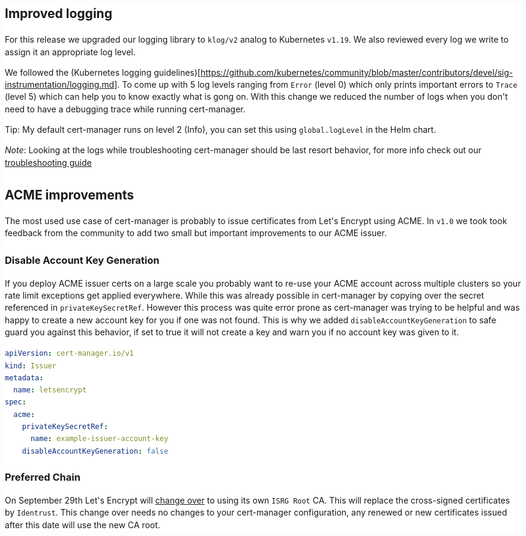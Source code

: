 
## Improved logging

For this release we upgraded our logging library to `klog/v2` analog to Kubernetes `v1.19`.
We also reviewed every log we write to assign it an appropriate log level.

We followed the (Kubernetes logging guidelines)[https://github.com/kubernetes/community/blob/master/contributors/devel/sig-instrumentation/logging.md]. To come up with 5 log levels ranging from `Error` (level 0) which only prints important errors to `Trace` (level 5) which can help you to know exactly what is gong on.
With this change we reduced the number of logs when you don't need to have a debugging trace while running cert-manager.

Tip: My default cert-manager runs on level 2 (Info), you can set this using `global.logLevel` in the Helm chart.

*Note*: Looking at the logs while troubleshooting cert-manager should be last resort behavior, for more info check out our [troubleshooting guide](../../faq/troubleshooting/)

## ACME improvements

The most used use case of cert-manager is probably to issue certificates from Let's Encrypt using ACME. In `v1.0` we took took feedback from the community to add two small but important improvements to our ACME issuer.

### Disable Account Key Generation

If you deploy ACME issuer certs on a large scale you probably want to re-use your ACME account across multiple clusters
so your rate limit exceptions get applied everywhere.
While this was already possible in cert-manager by copying over the secret referenced in `privateKeySecretRef`.
However this process was quite error prone as cert-manager was trying to be helpful and was happy to create a new account key
for you if one was not found. This is why we added `disableAccountKeyGeneration` to safe guard you against this behavior,
if set to true it will not create a key and warn you if no account key was given to it.

```yaml
apiVersion: cert-manager.io/v1
kind: Issuer
metadata:
  name: letsencrypt
spec:
  acme:
    privateKeySecretRef:
      name: example-issuer-account-key
    disableAccountKeyGeneration: false
```

### Preferred Chain

On September 29th Let's Encrypt will [change over](https://letsencrypt.org/2019/04/15/transitioning-to-isrg-root.html) to using its own `ISRG Root` CA.
This will replace the cross-signed certificates by `Identrust`. This change over needs no changes to your cert-manager configuration, any renewed or new certificates issued after this date will use the new CA root.
